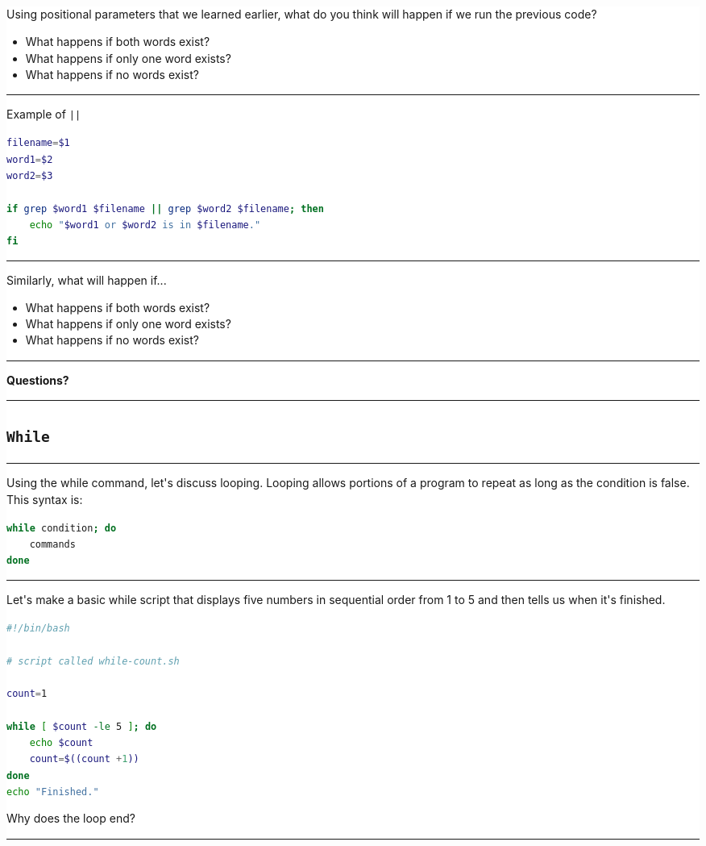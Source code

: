 Using positional parameters that we learned earlier, what do you think will happen if we run the previous code?

- What happens if both words exist? 
- What happens if only one word exists?
- What happens if no words exist?

---
Example of `||`
```bash
filename=$1
word1=$2
word2=$3

if grep $word1 $filename || grep $word2 $filename; then
    echo "$word1 or $word2 is in $filename."
fi
```

---
Similarly, what will happen if...
- What happens if both words exist? 
- What happens if only one word exists?
- What happens if no words exist?

---


**Questions?**

---


## `While`

---
Using the while command, let's discuss looping. Looping allows portions of a program to repeat as long as the condition is false. This syntax is:

```bash
while condition; do
    commands
done
```

---
Let's make a basic while script that displays five numbers in sequential order from 1 to 5 and then tells us when it's finished.
```bash
#!/bin/bash

# script called while-count.sh

count=1

while [ $count -le 5 ]; do
    echo $count
    count=$((count +1))
done
echo "Finished."
```
Why does the loop end?

---